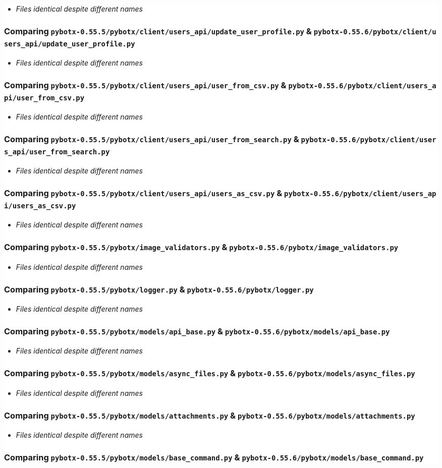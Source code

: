  * *Files identical despite different names*

### Comparing `pybotx-0.55.5/pybotx/client/users_api/update_user_profile.py` & `pybotx-0.55.6/pybotx/client/users_api/update_user_profile.py`

 * *Files identical despite different names*

### Comparing `pybotx-0.55.5/pybotx/client/users_api/user_from_csv.py` & `pybotx-0.55.6/pybotx/client/users_api/user_from_csv.py`

 * *Files identical despite different names*

### Comparing `pybotx-0.55.5/pybotx/client/users_api/user_from_search.py` & `pybotx-0.55.6/pybotx/client/users_api/user_from_search.py`

 * *Files identical despite different names*

### Comparing `pybotx-0.55.5/pybotx/client/users_api/users_as_csv.py` & `pybotx-0.55.6/pybotx/client/users_api/users_as_csv.py`

 * *Files identical despite different names*

### Comparing `pybotx-0.55.5/pybotx/image_validators.py` & `pybotx-0.55.6/pybotx/image_validators.py`

 * *Files identical despite different names*

### Comparing `pybotx-0.55.5/pybotx/logger.py` & `pybotx-0.55.6/pybotx/logger.py`

 * *Files identical despite different names*

### Comparing `pybotx-0.55.5/pybotx/models/api_base.py` & `pybotx-0.55.6/pybotx/models/api_base.py`

 * *Files identical despite different names*

### Comparing `pybotx-0.55.5/pybotx/models/async_files.py` & `pybotx-0.55.6/pybotx/models/async_files.py`

 * *Files identical despite different names*

### Comparing `pybotx-0.55.5/pybotx/models/attachments.py` & `pybotx-0.55.6/pybotx/models/attachments.py`

 * *Files identical despite different names*

### Comparing `pybotx-0.55.5/pybotx/models/base_command.py` & `pybotx-0.55.6/pybotx/models/base_command.py`
